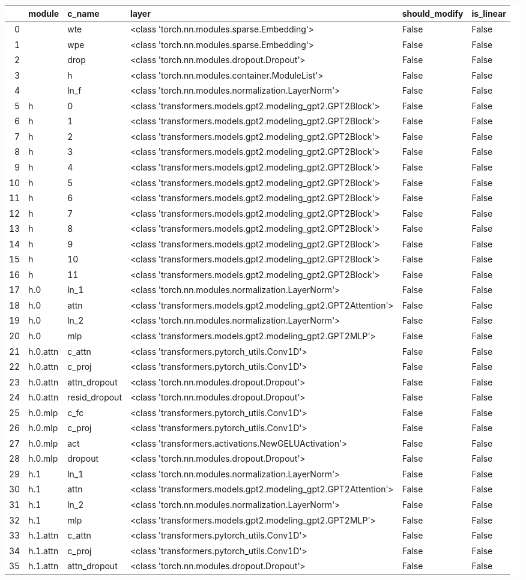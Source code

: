 |     | module    | c_name        | layer                                                          | should_modify   | is_linear   |
|----:|:----------|:--------------|:---------------------------------------------------------------|:----------------|:------------|
|   0 |           | wte           | <class 'torch.nn.modules.sparse.Embedding'>                    | False           | False       |
|   1 |           | wpe           | <class 'torch.nn.modules.sparse.Embedding'>                    | False           | False       |
|   2 |           | drop          | <class 'torch.nn.modules.dropout.Dropout'>                     | False           | False       |
|   3 |           | h             | <class 'torch.nn.modules.container.ModuleList'>                | False           | False       |
|   4 |           | ln_f          | <class 'torch.nn.modules.normalization.LayerNorm'>             | False           | False       |
|   5 | h         | 0             | <class 'transformers.models.gpt2.modeling_gpt2.GPT2Block'>     | False           | False       |
|   6 | h         | 1             | <class 'transformers.models.gpt2.modeling_gpt2.GPT2Block'>     | False           | False       |
|   7 | h         | 2             | <class 'transformers.models.gpt2.modeling_gpt2.GPT2Block'>     | False           | False       |
|   8 | h         | 3             | <class 'transformers.models.gpt2.modeling_gpt2.GPT2Block'>     | False           | False       |
|   9 | h         | 4             | <class 'transformers.models.gpt2.modeling_gpt2.GPT2Block'>     | False           | False       |
|  10 | h         | 5             | <class 'transformers.models.gpt2.modeling_gpt2.GPT2Block'>     | False           | False       |
|  11 | h         | 6             | <class 'transformers.models.gpt2.modeling_gpt2.GPT2Block'>     | False           | False       |
|  12 | h         | 7             | <class 'transformers.models.gpt2.modeling_gpt2.GPT2Block'>     | False           | False       |
|  13 | h         | 8             | <class 'transformers.models.gpt2.modeling_gpt2.GPT2Block'>     | False           | False       |
|  14 | h         | 9             | <class 'transformers.models.gpt2.modeling_gpt2.GPT2Block'>     | False           | False       |
|  15 | h         | 10            | <class 'transformers.models.gpt2.modeling_gpt2.GPT2Block'>     | False           | False       |
|  16 | h         | 11            | <class 'transformers.models.gpt2.modeling_gpt2.GPT2Block'>     | False           | False       |
|  17 | h.0       | ln_1          | <class 'torch.nn.modules.normalization.LayerNorm'>             | False           | False       |
|  18 | h.0       | attn          | <class 'transformers.models.gpt2.modeling_gpt2.GPT2Attention'> | False           | False       |
|  19 | h.0       | ln_2          | <class 'torch.nn.modules.normalization.LayerNorm'>             | False           | False       |
|  20 | h.0       | mlp           | <class 'transformers.models.gpt2.modeling_gpt2.GPT2MLP'>       | False           | False       |
|  21 | h.0.attn  | c_attn        | <class 'transformers.pytorch_utils.Conv1D'>                    | False           | False       |
|  22 | h.0.attn  | c_proj        | <class 'transformers.pytorch_utils.Conv1D'>                    | False           | False       |
|  23 | h.0.attn  | attn_dropout  | <class 'torch.nn.modules.dropout.Dropout'>                     | False           | False       |
|  24 | h.0.attn  | resid_dropout | <class 'torch.nn.modules.dropout.Dropout'>                     | False           | False       |
|  25 | h.0.mlp   | c_fc          | <class 'transformers.pytorch_utils.Conv1D'>                    | False           | False       |
|  26 | h.0.mlp   | c_proj        | <class 'transformers.pytorch_utils.Conv1D'>                    | False           | False       |
|  27 | h.0.mlp   | act           | <class 'transformers.activations.NewGELUActivation'>           | False           | False       |
|  28 | h.0.mlp   | dropout       | <class 'torch.nn.modules.dropout.Dropout'>                     | False           | False       |
|  29 | h.1       | ln_1          | <class 'torch.nn.modules.normalization.LayerNorm'>             | False           | False       |
|  30 | h.1       | attn          | <class 'transformers.models.gpt2.modeling_gpt2.GPT2Attention'> | False           | False       |
|  31 | h.1       | ln_2          | <class 'torch.nn.modules.normalization.LayerNorm'>             | False           | False       |
|  32 | h.1       | mlp           | <class 'transformers.models.gpt2.modeling_gpt2.GPT2MLP'>       | False           | False       |
|  33 | h.1.attn  | c_attn        | <class 'transformers.pytorch_utils.Conv1D'>                    | False           | False       |
|  34 | h.1.attn  | c_proj        | <class 'transformers.pytorch_utils.Conv1D'>                    | False           | False       |
|  35 | h.1.attn  | attn_dropout  | <class 'torch.nn.modules.dropout.Dropout'>                     | False           | False       |
